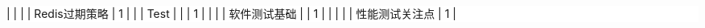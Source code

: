 |      |               |                     | Redis过期策略                                             | 1    |
|      | Test          |                     |                                                           | 1    |
|      |               | 软件测试基础        |                                                           | 1    |
|      |               |                     | 性能测试关注点                                            | 1    |